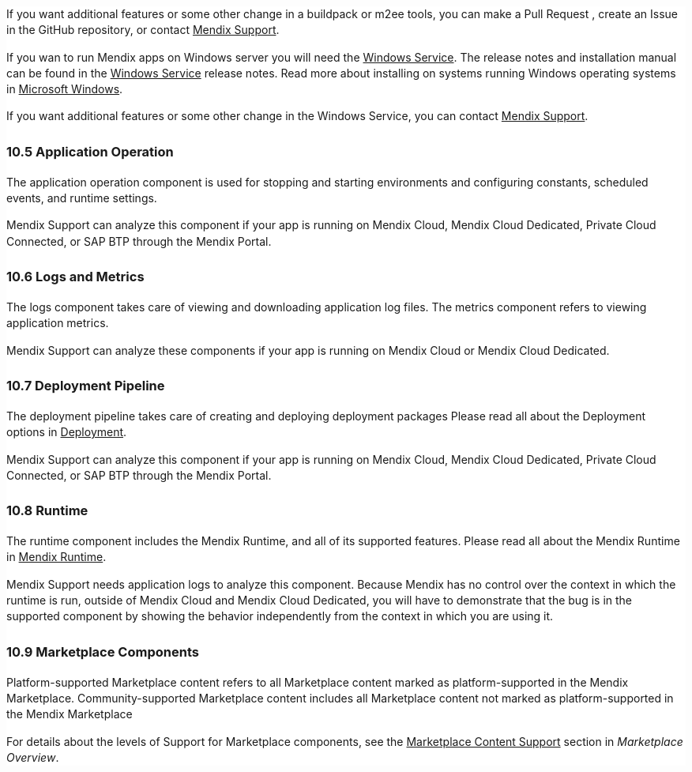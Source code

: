 If you want additional features or some other change in a buildpack or m2ee tools, you can make a Pull Request , create an Issue in the GitHub repository, or contact [Mendix Support](https://support.mendix.com/).

If you wan to run Mendix apps on Windows server you will need the [Windows Service](/releasenotes/studio-pro/windows-service/). The release notes and installation manual can be found in the [Windows Service](/releasenotes/studio-pro/windows-service/) release notes. Read more about installing on systems running Windows operating systems in [Microsoft Windows](/developerportal/deploy/deploy-mendix-on-microsoft-windows/).

If you want additional features or some other change in the Windows Service, you can contact [Mendix Support](https://support.mendix.com/).

### 10.5 Application Operation

The application operation component is used for stopping and starting environments and configuring constants, scheduled events, and runtime settings.

Mendix Support can analyze this component if your app is running on Mendix Cloud, Mendix Cloud Dedicated, Private Cloud Connected, or SAP BTP through the Mendix Portal.

### 10.6 Logs and Metrics

The logs component takes care of viewing and downloading application log files.
The metrics component refers to viewing application metrics.

Mendix Support can analyze these components if your app is running on Mendix Cloud or Mendix Cloud Dedicated.

### 10.7 Deployment Pipeline

The deployment pipeline takes care of creating and deploying deployment packages
Please read all about the Deployment options in [Deployment](/developerportal/deploy/).

Mendix Support can analyze this component if your app is running on Mendix Cloud, Mendix Cloud Dedicated, Private Cloud Connected, or SAP BTP through the Mendix Portal.

### 10.8 Runtime

The runtime component includes the Mendix Runtime, and all of its supported features.
Please read all about the Mendix Runtime in [Mendix Runtime](/refguide/runtime/).

Mendix Support needs application logs to analyze this component. Because Mendix has no control over the context in which the runtime is run, outside of Mendix Cloud and Mendix Cloud Dedicated, you will have to demonstrate that the bug is in the supported component by showing the behavior independently from the context in which you are using it.

### 10.9 Marketplace Components

Platform-supported Marketplace content refers to all Marketplace content marked as platform-supported in the Mendix Marketplace. Community-supported Marketplace content includes all Marketplace content not marked as platform-supported in the Mendix Marketplace

For details about the levels of Support for Marketplace components, see the [Marketplace Content Support](/appstore/overview/#support) section in *Marketplace Overview*.
